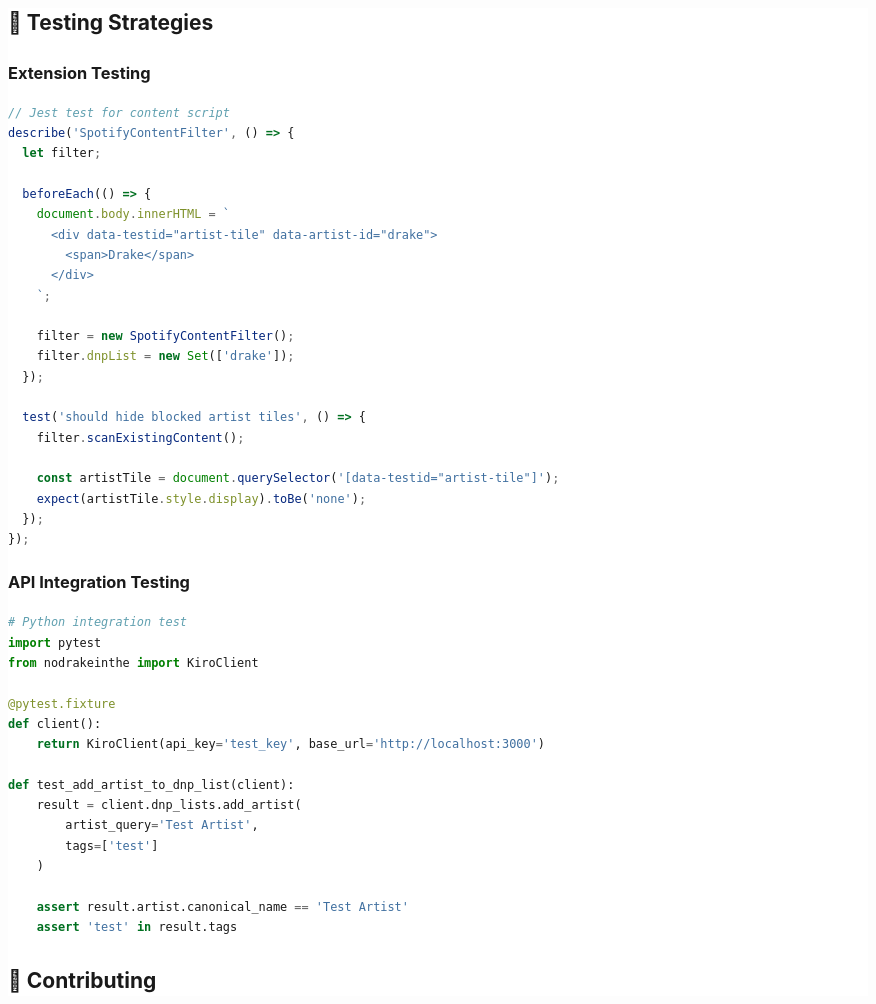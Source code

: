 ## 🧪 Testing Strategies

### Extension Testing
```javascript
// Jest test for content script
describe('SpotifyContentFilter', () => {
  let filter;
  
  beforeEach(() => {
    document.body.innerHTML = `
      <div data-testid="artist-tile" data-artist-id="drake">
        <span>Drake</span>
      </div>
    `;
    
    filter = new SpotifyContentFilter();
    filter.dnpList = new Set(['drake']);
  });

  test('should hide blocked artist tiles', () => {
    filter.scanExistingContent();
    
    const artistTile = document.querySelector('[data-testid="artist-tile"]');
    expect(artistTile.style.display).toBe('none');
  });
});
```

### API Integration Testing
```python
# Python integration test
import pytest
from nodrakeinthe import KiroClient

@pytest.fixture
def client():
    return KiroClient(api_key='test_key', base_url='http://localhost:3000')

def test_add_artist_to_dnp_list(client):
    result = client.dnp_lists.add_artist(
        artist_query='Test Artist',
        tags=['test']
    )
    
    assert result.artist.canonical_name == 'Test Artist'
    assert 'test' in result.tags
```

## 🤝 Contributing
